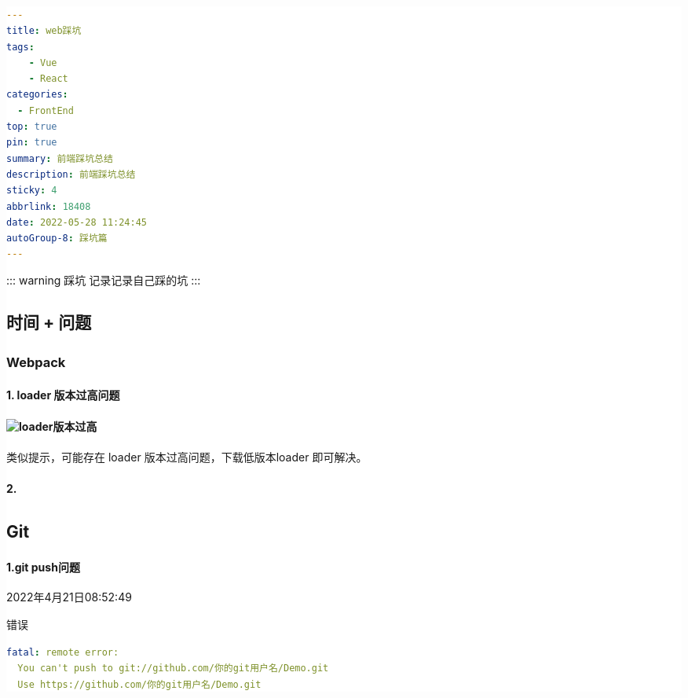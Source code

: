 ```yaml
---
title: web踩坑
tags: 
    - Vue
    - React
categories: 
  - FrontEnd
top: true
pin: true
summary: 前端踩坑总结
description: 前端踩坑总结
sticky: 4
abbrlink: 18408
date: 2022-05-28 11:24:45
autoGroup-8: 踩坑篇
---
```


::: warning 踩坑
  记录记录自己踩的坑
:::




## 时间 + 问题

### Webpack

#### 1. loader 版本过高问题

#### ![loader版本过高](https://shinoimg.yyshino.top/img/hvproblem.png)

类似提示，可能存在 loader 版本过高问题，下载低版本loader 即可解决。

#### 2.



## Git

#### 1.git push问题

2022年4月21日08:52:49

错误

```yaml
fatal: remote error: 
  You can't push to git://github.com/你的git用户名/Demo.git
  Use https://github.com/你的git用户名/Demo.git
```
